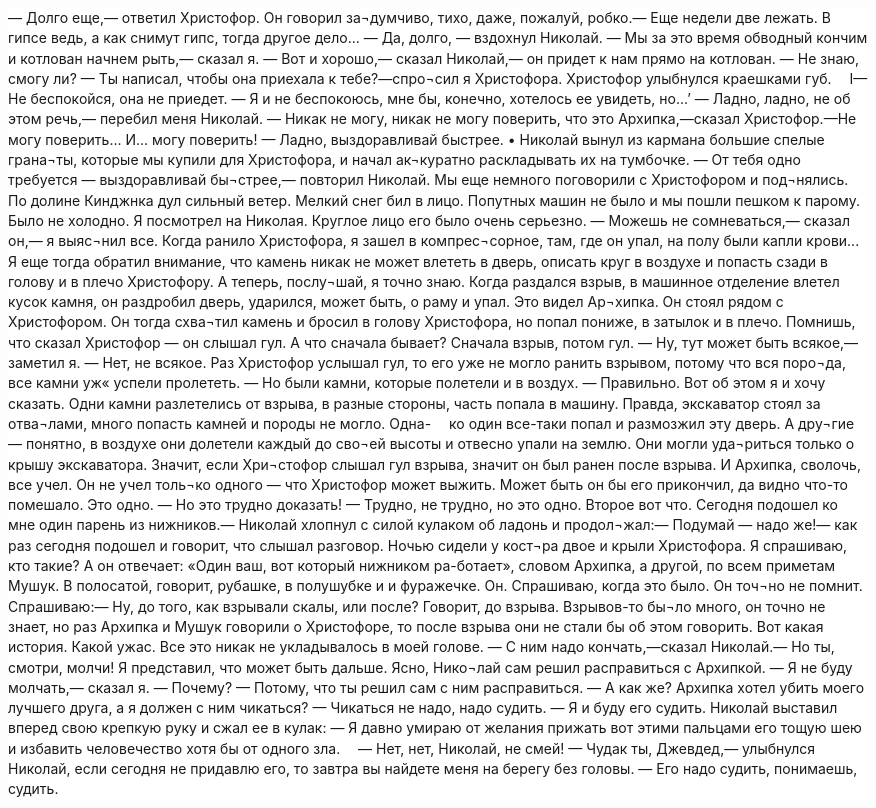 — Долго еще,— ответил Христофор. Он говорил за¬думчиво, тихо, даже, пожалуй, робко.— Еще недели две лежать. В гипсе ведь, а как снимут гипс, тогда другое дело...
— Да, долго, — вздохнул Николай.
— Мы за это время обводный кончим и котлован начнем рыть,— сказал я.
— Вот и хорошо,— сказал Николай,— он придет к нам прямо на котлован.
— Не знаю, смогу ли?
— Ты написал, чтобы она приехала к тебе?—спро¬сил я Христофора.
Христофор улыбнулся краешками губ. 
I— Не беспокойся, она не приедет.
— Я и не беспокоюсь, мне бы, конечно, хотелось ее увидеть, но...’
— Ладно, ладно, не об этом речь,— перебил меня Николай.
— Никак не могу, никак не могу поверить, что это Архипка,—сказал Христофор.—Не могу поверить... И... могу поверить!
— Ладно, выздоравливай быстрее. •
Николай вынул из кармана большие спелые грана¬ты, которые мы купили для Христофора, и начал ак¬куратно раскладывать их на тумбочке.
— От тебя одно требуется — выздоравливай бы¬стрее,— повторил Николай.
Мы еще немного поговорили с Христофором и под¬нялись.
По долине Кинджнка дул сильный ветер. Мелкий снег бил в лицо. Попутных машин не было и мы пошли пешком к парому. Было не холодно. Я посмотрел на Николая. Круглое лицо его было очень серьезно.
— Можешь не сомневаться,— сказал он,— я выяс¬нил все. Когда ранило Христофора, я зашел в компрес¬сорное, там, где он упал, на полу были капли крови... Я еще тогда обратил внимание, что камень никак не может влететь в дверь, описать круг в воздухе и попасть сзади в голову и в плечо Христофору. А теперь, послу¬шай, я точно знаю. Когда раздался взрыв, в машинное отделение влетел кусок камня, он раздробил дверь, ударился, может быть, о раму и упал. Это видел Ар¬хипка. Он стоял рядом с Христофором. Он тогда схва¬тил камень и бросил в голову Христофора, но попал пониже, в затылок и в плечо. Помнишь, что сказал Христофор — он слышал гул. А что сначала бывает? Сначала взрыв, потом гул.
— Ну, тут может быть всякое,— заметил я.
— Нет, не всякое. Раз Христофор услышал гул, то его уже не могло ранить взрывом, потому что вся поро¬да, все камни уж« успели пролететь.
— Но были камни, которые полетели и в воздух.
— Правильно. Вот об этом я и хочу сказать. Одни камни разлетелись от взрыва, в разные стороны, часть попала в машину. Правда, экскаватор стоял за отва¬лами, много попасть камней и породы не могло. Одна- 
ко один все-таки попал и размозжил эту дверь. А дру¬гие— понятно, в воздухе они долетели каждый до сво¬ей высоты и отвесно упали на землю. Они могли уда¬риться только о крышу экскаватора. Значит, если Хри¬стофор слышал гул взрыва, значит он был ранен после взрыва. И Архипка, сволочь, все учел. Он не учел толь¬ко одного — что Христофор может выжить. Может быть он бы его прикончил, да видно что-то помешало. Это одно.
— Но это трудно доказать!
— Трудно, не трудно, но это одно. Второе вот что. Сегодня подошел ко мне один парень из нижников.— Николай хлопнул с силой кулаком об ладонь и продол¬жал:— Подумай — надо же!— как раз сегодня подошел и говорит, что слышал разговор. Ночью сидели у кост¬ра двое и крыли Христофора. Я спрашиваю, кто такие? А он отвечает: «Один ваш, вот который нижником ра-ботает», словом Архипка, а другой, по всем приметам Мушук. В полосатой, говорит, рубашке, в полушубке и и фуражечке. Он. Спрашиваю, когда это было. Он точ¬но не помнит. Спрашиваю:— Ну, до того, как взрывали скалы, или после? Говорит, до взрыва. Взрывов-то бы¬ло много, он точно не знает, но раз Архипка и Мушук говорили о Христофоре, то после взрыва они не стали бы об этом говорить. Вот какая история.
Какой ужас. Все это никак не укладывалось в моей голове.
— С ним надо кончать,—сказал Николай.— Но ты, смотри, молчи!
Я представил, что может быть дальше. Ясно, Нико¬лай сам решил расправиться с Архипкой.
— Я не буду молчать,— сказал я.
— Почему?
— Потому, что ты решил сам с ним расправиться.
— А как же? Архипка хотел убить моего лучшего друга, а я должен с ним чикаться?
— Чикаться не надо, надо судить.
— Я и буду его судить.
Николай выставил вперед свою крепкую руку и сжал ее в кулак:
— Я давно умираю от желания прижать вот этими пальцами его тощую шею и избавить человечество хотя бы от одного зла. 
— Нет, нет, Николай, не смей!
— Чудак ты, Джевдед,— улыбнулся Николай, если сегодня не придавлю его, то завтра вы найдете меня на берегу без головы.
— Его надо судить, понимаешь, судить.